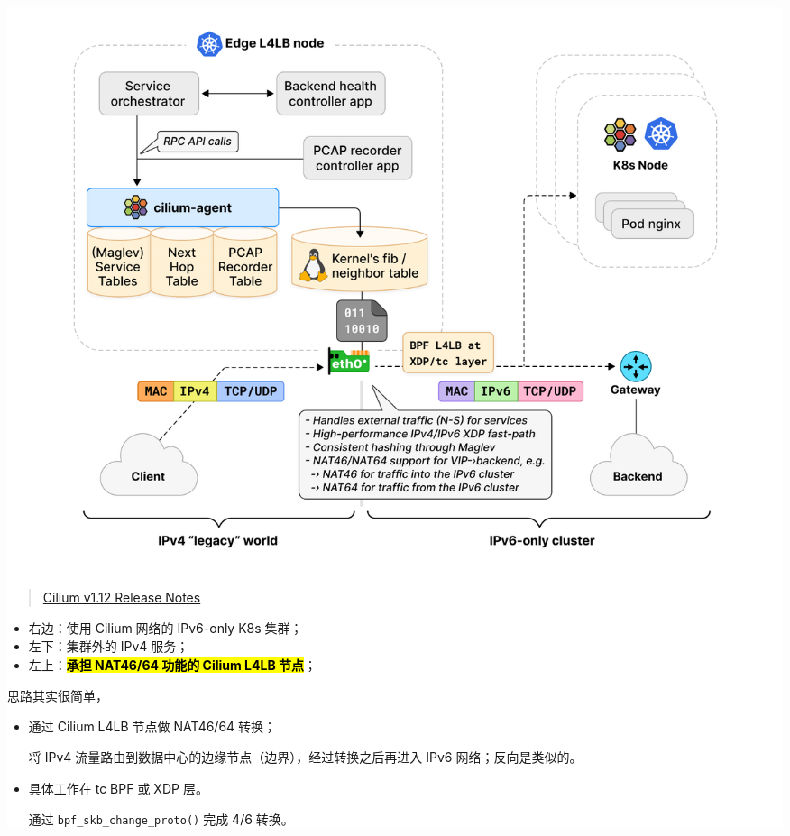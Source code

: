 <p align="center"><img src="/assets/img/cilium-tomorrow-networking-data-plane/NAT46-NAT64-support-for-Load-Balancer.png" width="85%" height="85%"></p>

> [Cilium v1.12 Release Notes](https://isovalent.com/blog/post/cilium-release-112/#nat46-nat64)

* 右边：使用 Cilium 网络的 IPv6-only K8s 集群；
* 左下：集群外的 IPv4 服务；
* 左上：**<mark>承担 NAT46/64 功能的 Cilium L4LB 节点</mark>**；

思路其实很简单，

* 通过 Cilium L4LB 节点做 NAT46/64 转换；

    将 IPv4 流量路由到数据中心的边缘节点（边界），经过转换之后再进入 IPv6 网络；反向是类似的。

* 具体工作在 tc BPF 或 XDP 层。

    通过 `bpf_skb_change_proto()` 完成 4/6 转换。
